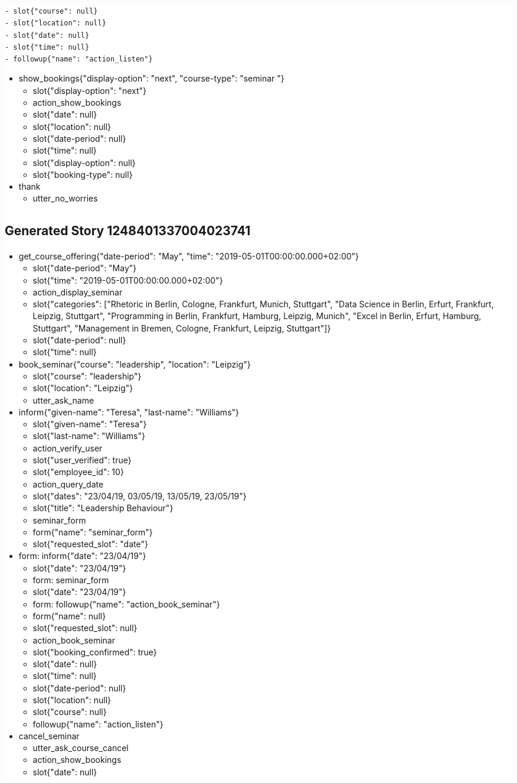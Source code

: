     - slot{"course": null}
    - slot{"location": null}
    - slot{"date": null}
    - slot{"time": null}
    - followup{"name": "action_listen"}
* show_bookings{"display-option": "next", "course-type": "seminar "}
    - slot{"display-option": "next"}
    - action_show_bookings
    - slot{"date": null}
    - slot{"location": null}
    - slot{"date-period": null}
    - slot{"time": null}
    - slot{"display-option": null}
    - slot{"booking-type": null}
* thank
    - utter_no_worries

## Generated Story 1248401337004023741
* get_course_offering{"date-period": "May", "time": "2019-05-01T00:00:00.000+02:00"}
    - slot{"date-period": "May"}
    - slot{"time": "2019-05-01T00:00:00.000+02:00"}
    - action_display_seminar
    - slot{"categories": ["Rhetoric in Berlin, Cologne, Frankfurt, Munich, Stuttgart", "Data Science in Berlin, Erfurt, Frankfurt, Leipzig, Stuttgart", "Programming in Berlin, Frankfurt, Hamburg, Leipzig, Munich", "Excel in Berlin, Erfurt, Hamburg, Stuttgart", "Management in Bremen, Cologne, Frankfurt, Leipzig, Stuttgart"]}
    - slot{"date-period": null}
    - slot{"time": null}
* book_seminar{"course": "leadership", "location": "Leipzig"}
    - slot{"course": "leadership"}
    - slot{"location": "Leipzig"}
    - utter_ask_name
* inform{"given-name": "Teresa", "last-name": "Williams"}
    - slot{"given-name": "Teresa"}
    - slot{"last-name": "Williams"}
    - action_verify_user
    - slot{"user_verified": true}
    - slot{"employee_id": 10}
    - action_query_date
    - slot{"dates": "23/04/19, 03/05/19, 13/05/19, 23/05/19"}
    - slot{"title": "Leadership Behaviour"}
    - seminar_form
    - form{"name": "seminar_form"}
    - slot{"requested_slot": "date"}
* form: inform{"date": "23/04/19"}
    - slot{"date": "23/04/19"}
    - form: seminar_form
    - slot{"date": "23/04/19"}
    - form: followup{"name": "action_book_seminar"}
    - form{"name": null}
    - slot{"requested_slot": null}
    - action_book_seminar
    - slot{"booking_confirmed": true}
    - slot{"date": null}
    - slot{"time": null}
    - slot{"date-period": null}
    - slot{"location": null}
    - slot{"course": null}
    - followup{"name": "action_listen"}
* cancel_seminar
    - utter_ask_course_cancel
    - action_show_bookings
    - slot{"date": null}